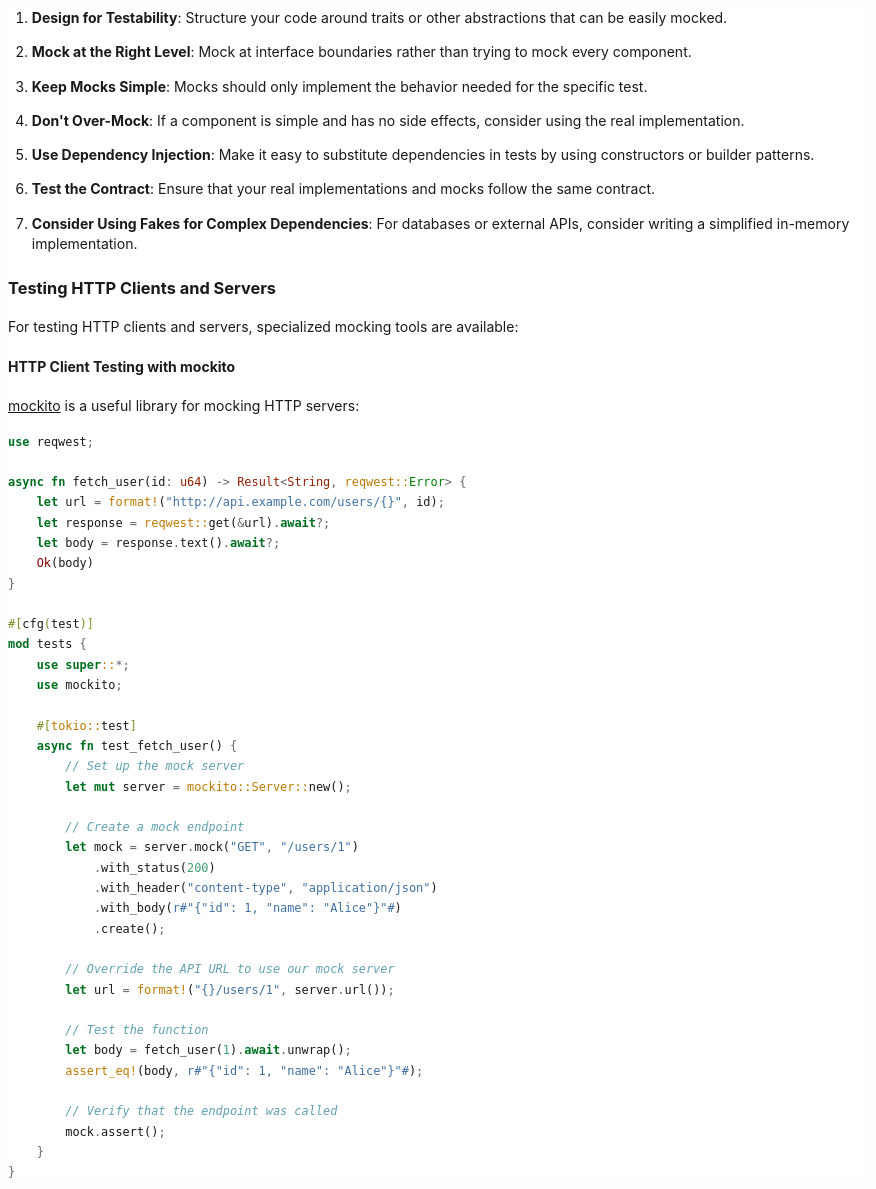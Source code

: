 1. **Design for Testability**: Structure your code around traits or other abstractions that can be easily mocked.

2. **Mock at the Right Level**: Mock at interface boundaries rather than trying to mock every component.

3. **Keep Mocks Simple**: Mocks should only implement the behavior needed for the specific test.

4. **Don't Over-Mock**: If a component is simple and has no side effects, consider using the real implementation.

5. **Use Dependency Injection**: Make it easy to substitute dependencies in tests by using constructors or builder patterns.

6. **Test the Contract**: Ensure that your real implementations and mocks follow the same contract.

7. **Consider Using Fakes for Complex Dependencies**: For databases or external APIs, consider writing a simplified in-memory implementation.

### Testing HTTP Clients and Servers

For testing HTTP clients and servers, specialized mocking tools are available:

#### HTTP Client Testing with mockito

[mockito](https://crates.io/crates/mockito) is a useful library for mocking HTTP servers:

```rust
use reqwest;

async fn fetch_user(id: u64) -> Result<String, reqwest::Error> {
    let url = format!("http://api.example.com/users/{}", id);
    let response = reqwest::get(&url).await?;
    let body = response.text().await?;
    Ok(body)
}

#[cfg(test)]
mod tests {
    use super::*;
    use mockito;

    #[tokio::test]
    async fn test_fetch_user() {
        // Set up the mock server
        let mut server = mockito::Server::new();

        // Create a mock endpoint
        let mock = server.mock("GET", "/users/1")
            .with_status(200)
            .with_header("content-type", "application/json")
            .with_body(r#"{"id": 1, "name": "Alice"}"#)
            .create();

        // Override the API URL to use our mock server
        let url = format!("{}/users/1", server.url());

        // Test the function
        let body = fetch_user(1).await.unwrap();
        assert_eq!(body, r#"{"id": 1, "name": "Alice"}"#);

        // Verify that the endpoint was called
        mock.assert();
    }
}
```
